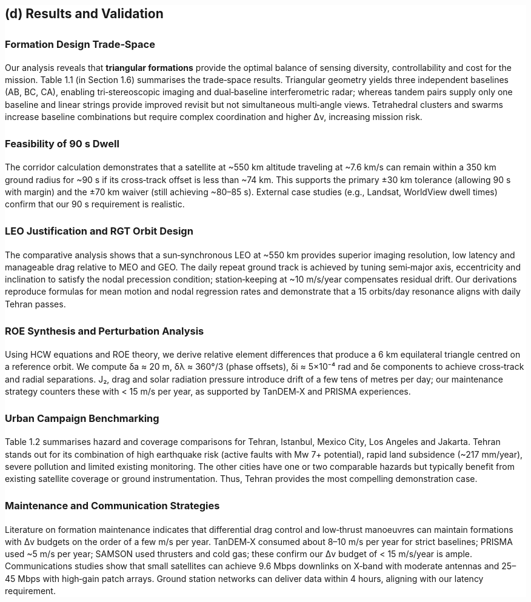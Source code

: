 ## (d) Results and Validation

### Formation Design Trade‑Space

Our analysis reveals that **triangular formations** provide the optimal balance of sensing diversity, controllability and cost for the mission.  Table 1.1 (in Section 1.6) summarises the trade‑space results.  Triangular geometry yields three independent baselines (AB, BC, CA), enabling tri‑stereoscopic imaging and dual‑baseline interferometric radar; whereas tandem pairs supply only one baseline and linear strings provide improved revisit but not simultaneous multi‑angle views.  Tetrahedral clusters and swarms increase baseline combinations but require complex coordination and higher Δv, increasing mission risk.

### Feasibility of 90 s Dwell

The corridor calculation demonstrates that a satellite at ~550 km altitude traveling at ~7.6 km/s can remain within a 350 km ground radius for ~90 s if its cross‑track offset is less than ~74 km.  This supports the primary ±30 km tolerance (allowing 90 s with margin) and the ±70 km waiver (still achieving ~80–85 s).  External case studies (e.g., Landsat, WorldView dwell times) confirm that our 90 s requirement is realistic.

### LEO Justification and RGT Orbit Design

The comparative analysis shows that a sun‑synchronous LEO at ~550 km provides superior imaging resolution, low latency and manageable drag relative to MEO and GEO.  The daily repeat ground track is achieved by tuning semi‑major axis, eccentricity and inclination to satisfy the nodal precession condition; station‑keeping at ~10 m/s/year compensates residual drift.  Our derivations reproduce formulas for mean motion and nodal regression rates and demonstrate that a 15 orbits/day resonance aligns with daily Tehran passes.

### ROE Synthesis and Perturbation Analysis

Using HCW equations and ROE theory, we derive relative element differences that produce a 6 km equilateral triangle centred on a reference orbit.  We compute δa ≈ 20 m, δλ ≈ 360°/3 (phase offsets), δi ≈ 5×10⁻⁴ rad and δe components to achieve cross‑track and radial separations.  J₂, drag and solar radiation pressure introduce drift of a few tens of metres per day; our maintenance strategy counters these with < 15 m/s per year, as supported by TanDEM‑X and PRISMA experiences.

### Urban Campaign Benchmarking

Table 1.2 summarises hazard and coverage comparisons for Tehran, Istanbul, Mexico City, Los Angeles and Jakarta.  Tehran stands out for its combination of high earthquake risk (active faults with Mw 7+ potential), rapid land subsidence (~217 mm/year), severe pollution and limited existing monitoring.  The other cities have one or two comparable hazards but typically benefit from existing satellite coverage or ground instrumentation.  Thus, Tehran provides the most compelling demonstration case.

### Maintenance and Communication Strategies

Literature on formation maintenance indicates that differential drag control and low‑thrust manoeuvres can maintain formations with Δv budgets on the order of a few m/s per year.  TanDEM‑X consumed about 8–10 m/s per year for strict baselines; PRISMA used ~5 m/s per year; SAMSON used thrusters and cold gas; these confirm our Δv budget of < 15 m/s/year is ample.  Communications studies show that small satellites can achieve 9.6 Mbps downlinks on X‑band with moderate antennas and 25–45 Mbps with high‑gain patch arrays.  Ground station networks can deliver data within 4 hours, aligning with our latency requirement.
